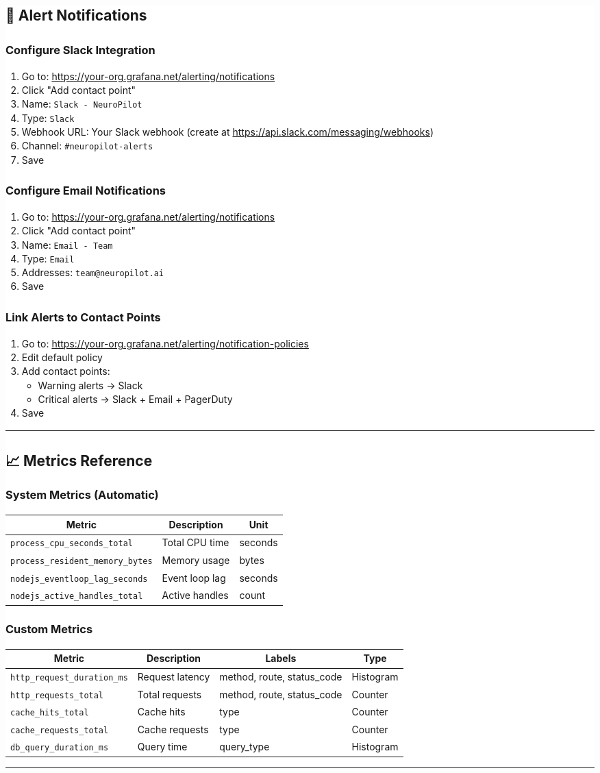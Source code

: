 ## 📧 Alert Notifications

### Configure Slack Integration

1. Go to: https://your-org.grafana.net/alerting/notifications
2. Click "Add contact point"
3. Name: `Slack - NeuroPilot`
4. Type: `Slack`
5. Webhook URL: Your Slack webhook (create at https://api.slack.com/messaging/webhooks)
6. Channel: `#neuropilot-alerts`
7. Save

### Configure Email Notifications

1. Go to: https://your-org.grafana.net/alerting/notifications
2. Click "Add contact point"
3. Name: `Email - Team`
4. Type: `Email`
5. Addresses: `team@neuropilot.ai`
6. Save

### Link Alerts to Contact Points

1. Go to: https://your-org.grafana.net/alerting/notification-policies
2. Edit default policy
3. Add contact points:
   - Warning alerts → Slack
   - Critical alerts → Slack + Email + PagerDuty
4. Save

---

## 📈 Metrics Reference

### System Metrics (Automatic)

| Metric | Description | Unit |
|--------|-------------|------|
| `process_cpu_seconds_total` | Total CPU time | seconds |
| `process_resident_memory_bytes` | Memory usage | bytes |
| `nodejs_eventloop_lag_seconds` | Event loop lag | seconds |
| `nodejs_active_handles_total` | Active handles | count |

### Custom Metrics

| Metric | Description | Labels | Type |
|--------|-------------|--------|------|
| `http_request_duration_ms` | Request latency | method, route, status_code | Histogram |
| `http_requests_total` | Total requests | method, route, status_code | Counter |
| `cache_hits_total` | Cache hits | type | Counter |
| `cache_requests_total` | Cache requests | type | Counter |
| `db_query_duration_ms` | Query time | query_type | Histogram |

---
